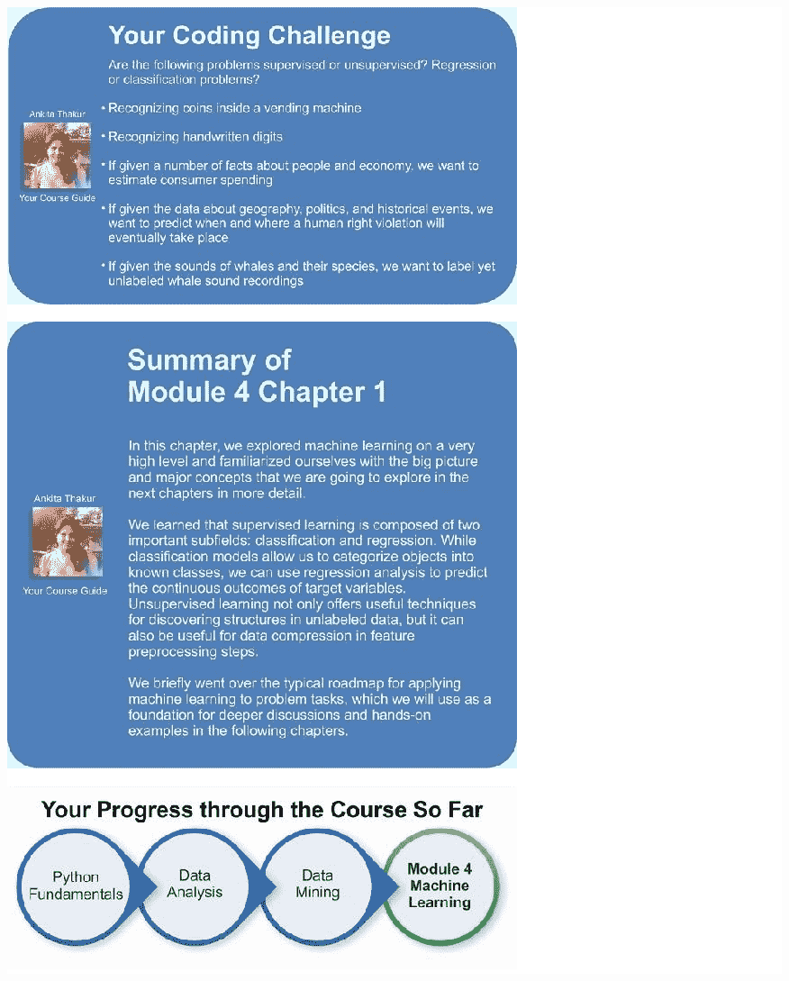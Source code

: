 ![Using Python for machine learning](img/C_04_01.jpg)

![Using Python for machine learning](img/Summary_04_01.jpg)

![Using Python for machine learning](img/Yourprogress_04.jpg)